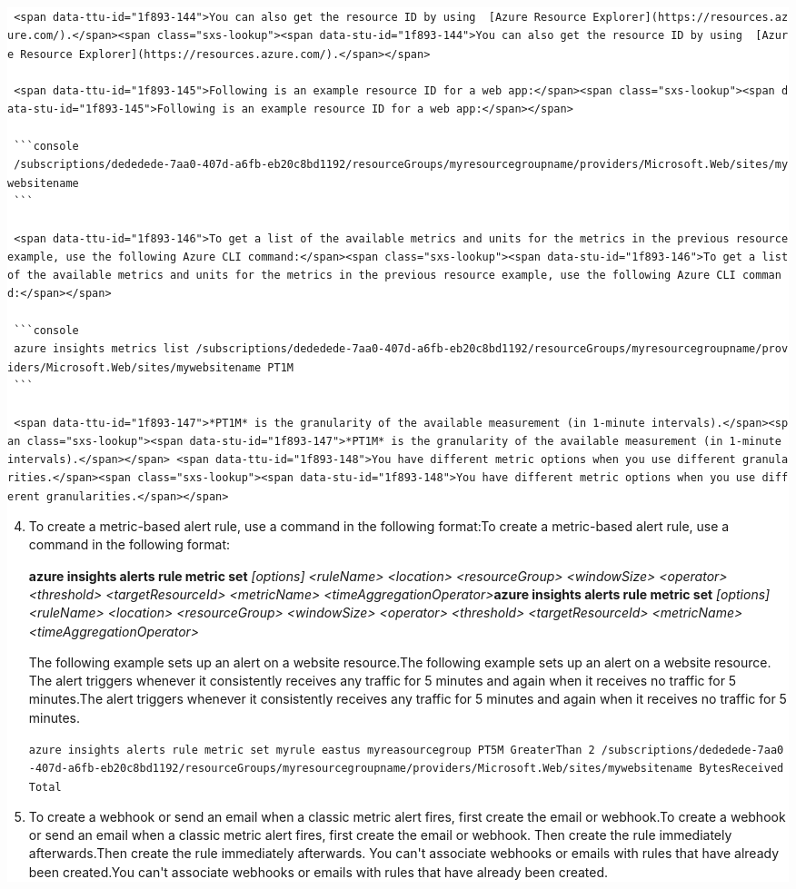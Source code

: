      <span data-ttu-id="1f893-144">You can also get the resource ID by using  [Azure Resource Explorer](https://resources.azure.com/).</span><span class="sxs-lookup"><span data-stu-id="1f893-144">You can also get the resource ID by using  [Azure Resource Explorer](https://resources.azure.com/).</span></span>

     <span data-ttu-id="1f893-145">Following is an example resource ID for a web app:</span><span class="sxs-lookup"><span data-stu-id="1f893-145">Following is an example resource ID for a web app:</span></span>

     ```console
     /subscriptions/dededede-7aa0-407d-a6fb-eb20c8bd1192/resourceGroups/myresourcegroupname/providers/Microsoft.Web/sites/mywebsitename
     ```

     <span data-ttu-id="1f893-146">To get a list of the available metrics and units for the metrics in the previous resource example, use the following Azure CLI command:</span><span class="sxs-lookup"><span data-stu-id="1f893-146">To get a list of the available metrics and units for the metrics in the previous resource example, use the following Azure CLI command:</span></span>  

     ```console
     azure insights metrics list /subscriptions/dededede-7aa0-407d-a6fb-eb20c8bd1192/resourceGroups/myresourcegroupname/providers/Microsoft.Web/sites/mywebsitename PT1M
     ```

     <span data-ttu-id="1f893-147">*PT1M* is the granularity of the available measurement (in 1-minute intervals).</span><span class="sxs-lookup"><span data-stu-id="1f893-147">*PT1M* is the granularity of the available measurement (in 1-minute intervals).</span></span> <span data-ttu-id="1f893-148">You have different metric options when you use different granularities.</span><span class="sxs-lookup"><span data-stu-id="1f893-148">You have different metric options when you use different granularities.</span></span>
     
4. <span data-ttu-id="1f893-149">To create a metric-based alert rule, use a command in the following format:</span><span class="sxs-lookup"><span data-stu-id="1f893-149">To create a metric-based alert rule, use a command in the following format:</span></span>

    <span data-ttu-id="1f893-150">**azure insights alerts rule metric set** *[options] &lt;ruleName&gt; &lt;location&gt; &lt;resourceGroup&gt; &lt;windowSize&gt; &lt;operator&gt; &lt;threshold&gt; &lt;targetResourceId&gt; &lt;metricName&gt; &lt;timeAggregationOperator&gt;*</span><span class="sxs-lookup"><span data-stu-id="1f893-150">**azure insights alerts rule metric set** *[options] &lt;ruleName&gt; &lt;location&gt; &lt;resourceGroup&gt; &lt;windowSize&gt; &lt;operator&gt; &lt;threshold&gt; &lt;targetResourceId&gt; &lt;metricName&gt; &lt;timeAggregationOperator&gt;*</span></span>

    <span data-ttu-id="1f893-151">The following example sets up an alert on a website resource.</span><span class="sxs-lookup"><span data-stu-id="1f893-151">The following example sets up an alert on a website resource.</span></span> <span data-ttu-id="1f893-152">The alert triggers whenever it consistently receives any traffic for 5 minutes and again when it receives no traffic for 5 minutes.</span><span class="sxs-lookup"><span data-stu-id="1f893-152">The alert triggers whenever it consistently receives any traffic for 5 minutes and again when it receives no traffic for 5 minutes.</span></span>

    ```console
    azure insights alerts rule metric set myrule eastus myreasourcegroup PT5M GreaterThan 2 /subscriptions/dededede-7aa0-407d-a6fb-eb20c8bd1192/resourceGroups/myresourcegroupname/providers/Microsoft.Web/sites/mywebsitename BytesReceived Total

    ```
5. <span data-ttu-id="1f893-153">To create a webhook or send an email when a classic metric alert fires, first create the email or webhook.</span><span class="sxs-lookup"><span data-stu-id="1f893-153">To create a webhook or send an email when a classic metric alert fires, first create the email or webhook.</span></span> <span data-ttu-id="1f893-154">Then create the rule immediately afterwards.</span><span class="sxs-lookup"><span data-stu-id="1f893-154">Then create the rule immediately afterwards.</span></span> <span data-ttu-id="1f893-155">You can't associate webhooks or emails with rules that have already been created.</span><span class="sxs-lookup"><span data-stu-id="1f893-155">You can't associate webhooks or emails with rules that have already been created.</span></span>
